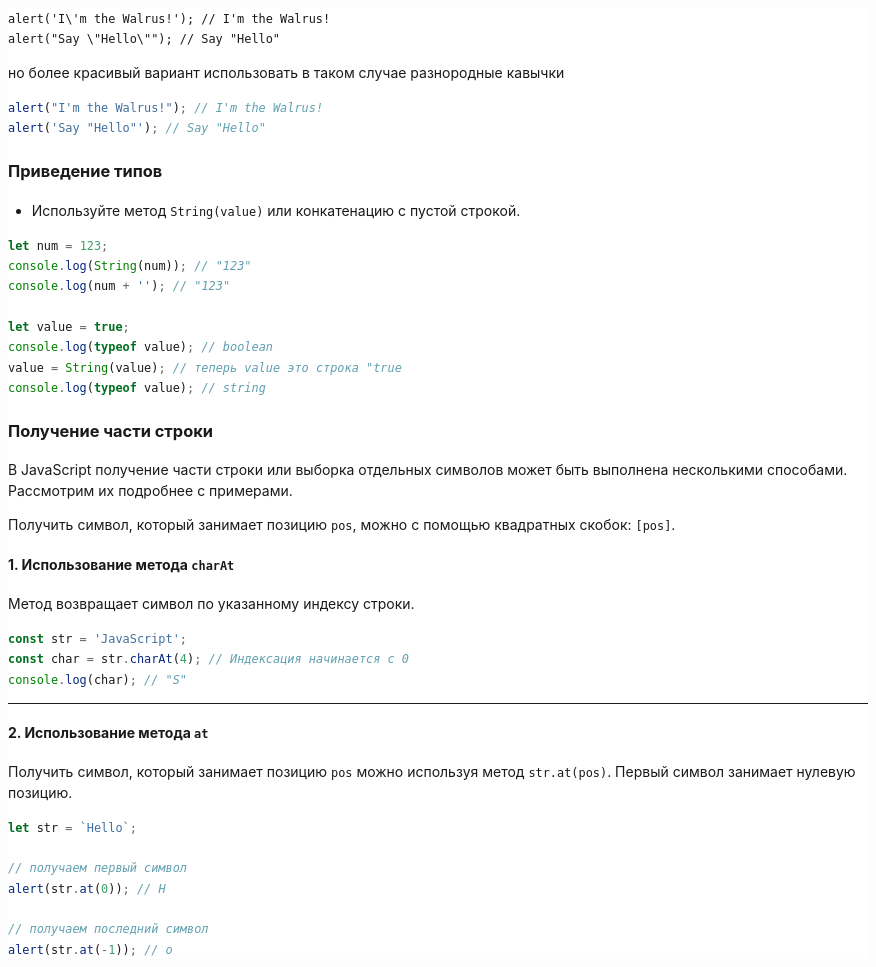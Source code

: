 ```
alert('I\'m the Walrus!'); // I'm the Walrus!
alert("Say \"Hello\""); // Say "Hello"
```

но более красивый вариант использовать в таком случае разнородные кавычки

```js
alert("I'm the Walrus!"); // I'm the Walrus!
alert('Say "Hello"'); // Say "Hello"
```

### Приведение типов

- Используйте метод `String(value)` или конкатенацию с пустой строкой.

```javascript
let num = 123;
console.log(String(num)); // "123"
console.log(num + ''); // "123"

let value = true;
console.log(typeof value); // boolean
value = String(value); // теперь value это строка "true
console.log(typeof value); // string
```

### **Получение части строки**

В JavaScript получение части строки или выборка отдельных символов может быть выполнена несколькими способами. Рассмотрим их подробнее с примерами.

Получить символ, который занимает позицию `pos`, можно с помощью квадратных скобок: `[pos]`.

#### **1. Использование метода `charAt`**

Метод возвращает символ по указанному индексу строки.

```javascript
const str = 'JavaScript';
const char = str.charAt(4); // Индексация начинается с 0
console.log(char); // "S"
```

---

#### **2. Использование метода `at`**

Получить символ, который занимает позицию `pos` можно используя метод `str.at(pos)`. Первый символ занимает нулевую позицию.

```js
let str = `Hello`;

// получаем первый символ
alert(str.at(0)); // H

// получаем последний символ
alert(str.at(-1)); // o
```
